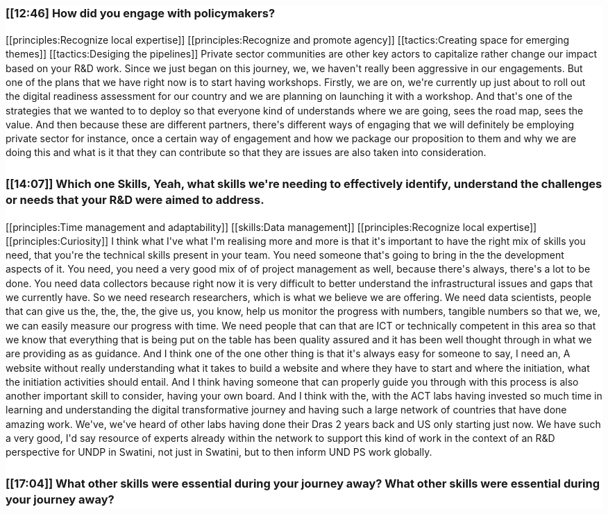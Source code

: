 
### [[12:46\] How did you engage with policymakers?

[[principles:Recognize local expertise]]
[[principles:Recognize and promote agency]]
[[tactics:Creating space for emerging themes]]
[[tactics:Desiging the pipelines]]
Private sector communities are other key actors to capitalize rather change our impact based on your R&D work\. Since we just began on this journey, we, we haven't really been aggressive in our engagements\. But one of the plans that we have right now is to start having workshops\. Firstly, we are on, we're currently up just about to roll out the digital readiness assessment for our country and we are planning on launching it with a workshop\. And that's one of the strategies that we wanted to to deploy so that everyone kind of understands where we are going, sees the road map, sees the value\. And then because these are different partners, there's different ways of engaging that we will definitely be employing private sector for instance, once a certain way of engagement and how we package our proposition to them and why we are doing this and what is it that they can contribute so that they are issues are also taken into consideration\.


### [[14:07]] Which one Skills, Yeah, what skills we're needing to effectively identify, understand the challenges or needs that your R&D were aimed to address\.

[[principles:Time management and adaptability]]
[[skills:Data management]]
[[principles:Recognize local expertise]]
[[principles:Curiosity]]
I think what I've what I'm realising more and more is that it's important to have the right mix of skills you need, that you're the technical skills present in your team\. You need someone that's going to bring in the the development aspects of it\. You need, you need a very good mix of of project management as well, because there's always, there's a lot to be done\. You need data collectors because right now it is very difficult to better understand the infrastructural issues and gaps that we currently have\. So we need research researchers, which is what we believe we are offering\. We need data scientists, people that can give us the, the, the, the give us, you know, help us monitor the progress with numbers, tangible numbers so that we, we, we can easily measure our progress with time\. We need people that can that are ICT or technically competent in this area so that we know that everything that is being put on the table has been quality assured and it has been well thought through in what we are providing as as guidance\. And I think one of the one other thing is that it's always easy for someone to say, I need an, A website without really understanding what it takes to build a website and where they have to start and where the initiation, what the initiation activities should entail\. And I think having someone that can properly guide you through with this process is also another important skill to consider, having your own board\. And I think with the, with the ACT labs having invested so much time in learning and understanding the digital transformative journey and having such a large network of countries that have done amazing work\. We've, we've heard of other labs having done their Dras 2 years back and US only starting just now\. We have such a very good, I'd say resource of experts already within the network to support this kind of work in the context of an R&D perspective for UNDP in Swatini, not just in Swatini, but to then inform UND PS work globally\.


### [[17:04]] What other skills were essential during your journey away? What other skills were essential during your journey away?
